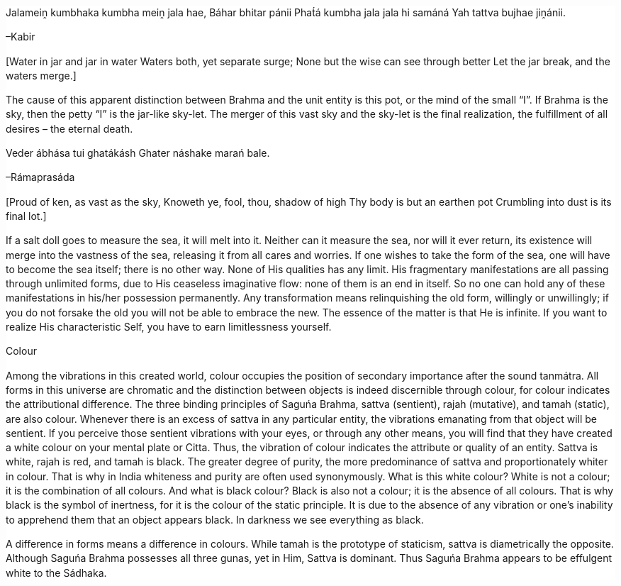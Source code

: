 Jalameiṋ kumbhaka kumbha meiṋ jala hae,
Báhar bhitar pánii
Phat́á kumbha jala jala hi samáná
Yah tattva bujhae jiṋánii.

–Kabir

[Water in jar and jar in water
Waters both, yet separate surge;
None but the wise can see through better
Let the jar break, and the waters merge.]

The cause of this apparent distinction between Brahma and the unit entity is this pot, or the mind of the small “I”. If Brahma is the sky, then the petty “I” is the jar-like sky-let. The merger of this vast sky and the sky-let is the final realization, the fulfillment of all desires – the eternal death.

Veder ábhása tui ghatákásh
Ghater náshake marań bale.

–Rámaprasáda

[Proud of ken, as vast as the sky,
Knoweth ye, fool, thou, shadow of high
Thy body is but an earthen pot
Crumbling into dust is its final lot.]

If a salt doll goes to measure the sea, it will melt into it. Neither can it measure the sea, nor will it ever return, its existence will merge into the vastness of the sea, releasing it from all cares and worries. If one wishes to take the form of the sea, one will have to become the sea itself; there is no other way. None of His qualities has any limit. His fragmentary manifestations are all passing through unlimited forms, due to His ceaseless imaginative flow: none of them is an end in itself. So no one can hold any of these manifestations in his/her possession permanently. Any transformation means relinquishing the old form, willingly or unwillingly; if you do not forsake the old you will not be able to embrace the new. The essence of the matter is that He is infinite. If you want to realize His characteristic Self, you have to earn limitlessness yourself.

Colour

Among the vibrations in this created world, colour occupies the position of secondary importance after the sound tanmátra. All forms in this universe are chromatic and the distinction between objects is indeed discernible through colour, for colour indicates the attributional difference. The three binding principles of Saguńa Brahma, sattva (sentient), rajah (mutative), and tamah (static), are also colour. Whenever there is an excess of sattva in any particular entity, the vibrations emanating from that object will be sentient. If you perceive those sentient vibrations with your eyes, or through any other means, you will find that they have created a white colour on your mental plate or Citta. Thus, the vibration of colour indicates the attribute or quality of an entity. Sattva is white, rajah is red, and tamah is black. The greater degree of purity, the more predominance of sattva and proportionately whiter in colour. That is why in India whiteness and purity are often used synonymously. What is this white colour? White is not a colour; it is the combination of all colours. And what is black colour? Black is also not a colour; it is the absence of all colours. That is why black is the symbol of inertness, for it is the colour of the static principle. It is due to the absence of any vibration or one’s inability to apprehend them that an object appears black. In darkness we see everything as black.

A difference in forms means a difference in colours. While tamah is the prototype of staticism, sattva is diametrically the opposite. Although Saguńa Brahma possesses all three gunas, yet in Him, Sattva is dominant. Thus Saguńa Brahma appears to be effulgent white to the Sádhaka.
